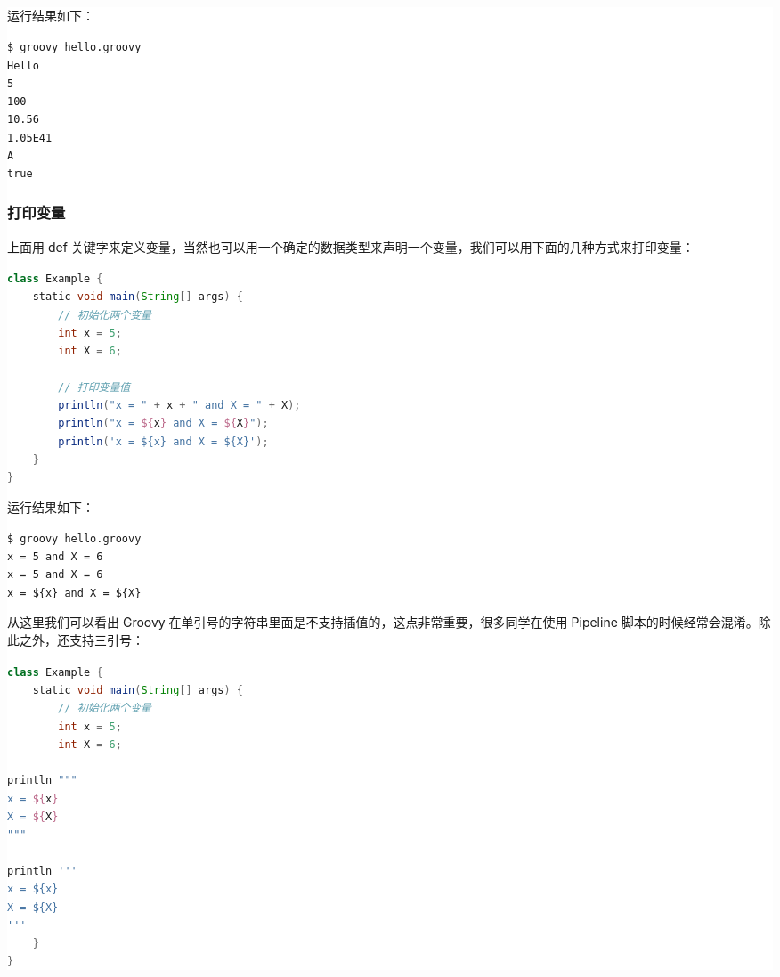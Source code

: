 ```groovy
```

运行结果如下：

```shell
$ groovy hello.groovy
Hello
5
100
10.56
1.05E41
A
true
```

### 打印变量

上面用 def 关键字来定义变量，当然也可以用一个确定的数据类型来声明一个变量，我们可以用下面的几种方式来打印变量：

```groovy
class Example {
    static void main(String[] args) {
        // 初始化两个变量
        int x = 5; 
        int X = 6; 
        
        // 打印变量值
        println("x = " + x + " and X = " + X);  
        println("x = ${x} and X = ${X}");
        println('x = ${x} and X = ${X}');
    }
}
```

运行结果如下：

```shell
$ groovy hello.groovy
x = 5 and X = 6
x = 5 and X = 6
x = ${x} and X = ${X}
```

从这里我们可以看出 Groovy 在单引号的字符串里面是不支持插值的，这点非常重要，很多同学在使用 Pipeline 脚本的时候经常会混淆。除此之外，还支持三引号：

```groovy
class Example {
    static void main(String[] args) {
        // 初始化两个变量
        int x = 5; 
        int X = 6; 

println """
x = ${x}
X = ${X}
"""

println '''
x = ${x}
X = ${X}
'''
    }
}
```
